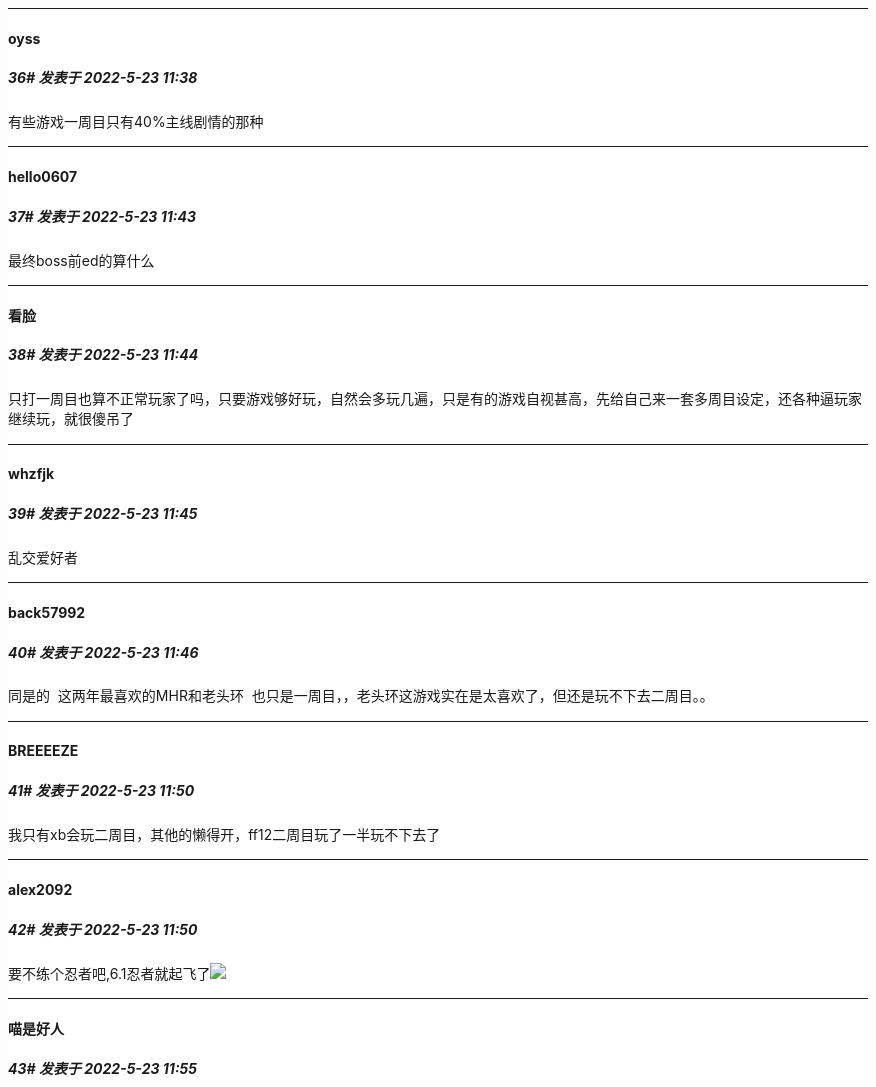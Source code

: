 *****

####  oyss  
##### 36#       发表于 2022-5-23 11:38

有些游戏一周目只有40%主线剧情的那种

*****

####  hello0607  
##### 37#       发表于 2022-5-23 11:43

最终boss前ed的算什么

*****

####  看脸  
##### 38#       发表于 2022-5-23 11:44

只打一周目也算不正常玩家了吗，只要游戏够好玩，自然会多玩几遍，只是有的游戏自视甚高，先给自己来一套多周目设定，还各种逼玩家继续玩，就很傻吊了

*****

####  whzfjk  
##### 39#       发表于 2022-5-23 11:45

乱交爱好者

*****

####  back57992  
##### 40#       发表于 2022-5-23 11:46

同是的  这两年最喜欢的MHR和老头环  也只是一周目，，老头环这游戏实在是太喜欢了，但还是玩不下去二周目。。

*****

####  BREEEEZE  
##### 41#       发表于 2022-5-23 11:50

我只有xb会玩二周目，其他的懒得开，ff12二周目玩了一半玩不下去了

*****

####  alex2092  
##### 42#       发表于 2022-5-23 11:50

要不练个忍者吧,6.1忍者就起飞了<img src="https://static.saraba1st.com/image/smiley/face2017/072.png" referrerpolicy="no-referrer">

*****

####  喵是好人  
##### 43#       发表于 2022-5-23 11:55
